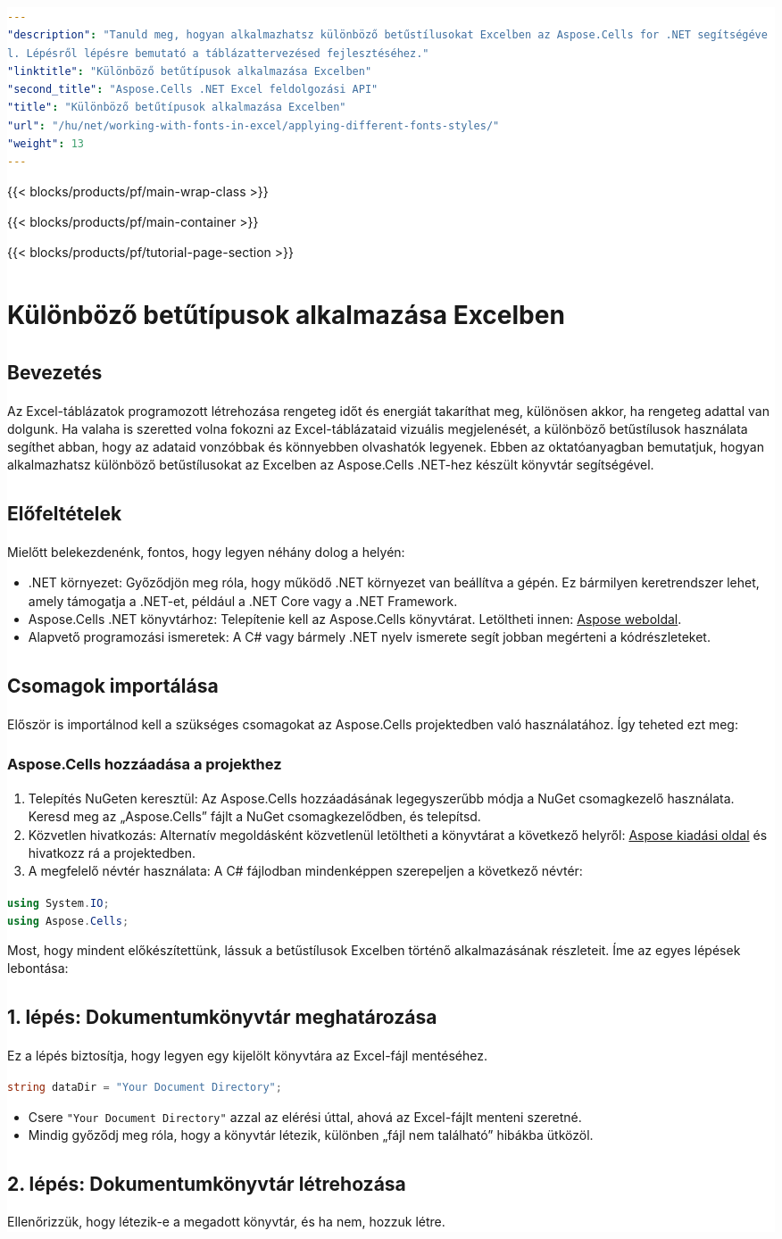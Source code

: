 ```yaml
---
"description": "Tanuld meg, hogyan alkalmazhatsz különböző betűstílusokat Excelben az Aspose.Cells for .NET segítségével. Lépésről lépésre bemutató a táblázattervezésed fejlesztéséhez."
"linktitle": "Különböző betűtípusok alkalmazása Excelben"
"second_title": "Aspose.Cells .NET Excel feldolgozási API"
"title": "Különböző betűtípusok alkalmazása Excelben"
"url": "/hu/net/working-with-fonts-in-excel/applying-different-fonts-styles/"
"weight": 13
---
```


{{< blocks/products/pf/main-wrap-class >}}

{{< blocks/products/pf/main-container >}}

{{< blocks/products/pf/tutorial-page-section >}}

# Különböző betűtípusok alkalmazása Excelben

## Bevezetés
Az Excel-táblázatok programozott létrehozása rengeteg időt és energiát takaríthat meg, különösen akkor, ha rengeteg adattal van dolgunk. Ha valaha is szeretted volna fokozni az Excel-táblázataid vizuális megjelenését, a különböző betűstílusok használata segíthet abban, hogy az adataid vonzóbbak és könnyebben olvashatók legyenek. Ebben az oktatóanyagban bemutatjuk, hogyan alkalmazhatsz különböző betűstílusokat az Excelben az Aspose.Cells .NET-hez készült könyvtár segítségével.
## Előfeltételek
Mielőtt belekezdenénk, fontos, hogy legyen néhány dolog a helyén:
- .NET környezet: Győződjön meg róla, hogy működő .NET környezet van beállítva a gépén. Ez bármilyen keretrendszer lehet, amely támogatja a .NET-et, például a .NET Core vagy a .NET Framework.
- Aspose.Cells .NET könyvtárhoz: Telepítenie kell az Aspose.Cells könyvtárat. Letöltheti innen: [Aspose weboldal](https://releases.aspose.com/cells/net/). 
- Alapvető programozási ismeretek: A C# vagy bármely .NET nyelv ismerete segít jobban megérteni a kódrészleteket.
## Csomagok importálása
Először is importálnod kell a szükséges csomagokat az Aspose.Cells projektedben való használatához. Így teheted ezt meg:
### Aspose.Cells hozzáadása a projekthez
1. Telepítés NuGeten keresztül: Az Aspose.Cells hozzáadásának legegyszerűbb módja a NuGet csomagkezelő használata. Keresd meg az „Aspose.Cells” fájlt a NuGet csomagkezelődben, és telepítsd.
2. Közvetlen hivatkozás: Alternatív megoldásként közvetlenül letöltheti a könyvtárat a következő helyről: [Aspose kiadási oldal](https://releases.aspose.com/cells/net/) és hivatkozz rá a projektedben.
3. A megfelelő névtér használata: A C# fájlodban mindenképpen szerepeljen a következő névtér:
```csharp
using System.IO;
using Aspose.Cells;
```
Most, hogy mindent előkészítettünk, lássuk a betűstílusok Excelben történő alkalmazásának részleteit. Íme az egyes lépések lebontása:
## 1. lépés: Dokumentumkönyvtár meghatározása
Ez a lépés biztosítja, hogy legyen egy kijelölt könyvtára az Excel-fájl mentéséhez. 
```csharp
string dataDir = "Your Document Directory";
```
- Csere `"Your Document Directory"` azzal az elérési úttal, ahová az Excel-fájlt menteni szeretné.
- Mindig győződj meg róla, hogy a könyvtár létezik, különben „fájl nem található” hibákba ütközöl.
## 2. lépés: Dokumentumkönyvtár létrehozása
Ellenőrizzük, hogy létezik-e a megadott könyvtár, és ha nem, hozzuk létre.